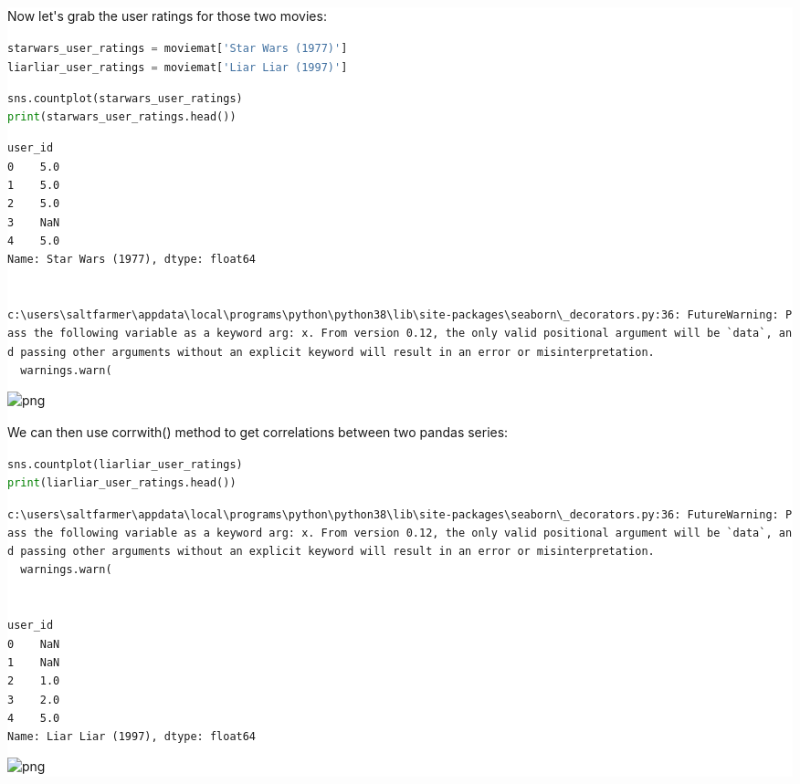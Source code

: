 

Now let's grab the user ratings for those two movies:


```python
starwars_user_ratings = moviemat['Star Wars (1977)']
liarliar_user_ratings = moviemat['Liar Liar (1997)']
```


```python
sns.countplot(starwars_user_ratings)
print(starwars_user_ratings.head())
```

    user_id
    0    5.0
    1    5.0
    2    5.0
    3    NaN
    4    5.0
    Name: Star Wars (1977), dtype: float64


    c:\users\saltfarmer\appdata\local\programs\python\python38\lib\site-packages\seaborn\_decorators.py:36: FutureWarning: Pass the following variable as a keyword arg: x. From version 0.12, the only valid positional argument will be `data`, and passing other arguments without an explicit keyword will result in an error or misinterpretation.
      warnings.warn(



![png](https://i.ibb.co/26Jq21g/output-31-2.png)


We can then use corrwith() method to get correlations between two pandas series:


```python
sns.countplot(liarliar_user_ratings)
print(liarliar_user_ratings.head())
```

    c:\users\saltfarmer\appdata\local\programs\python\python38\lib\site-packages\seaborn\_decorators.py:36: FutureWarning: Pass the following variable as a keyword arg: x. From version 0.12, the only valid positional argument will be `data`, and passing other arguments without an explicit keyword will result in an error or misinterpretation.
      warnings.warn(


    user_id
    0    NaN
    1    NaN
    2    1.0
    3    2.0
    4    5.0
    Name: Liar Liar (1997), dtype: float64



![png](https://i.ibb.co/vk9ZdYB/output-33-2.png)
